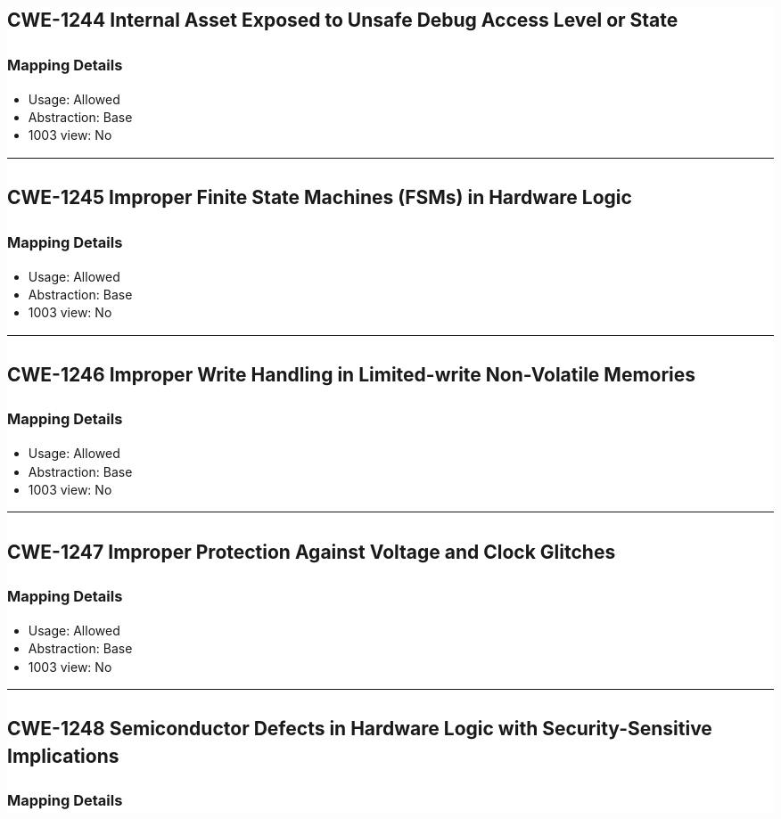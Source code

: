 
## CWE-1244 Internal Asset Exposed to Unsafe Debug Access Level or State

### Mapping Details

- Usage: Allowed
- Abstraction: Base
- 1003 view: No

---

## CWE-1245 Improper Finite State Machines (FSMs) in Hardware Logic

### Mapping Details

- Usage: Allowed
- Abstraction: Base
- 1003 view: No

---

## CWE-1246 Improper Write Handling in Limited-write Non-Volatile Memories

### Mapping Details

- Usage: Allowed
- Abstraction: Base
- 1003 view: No

---

## CWE-1247 Improper Protection Against Voltage and Clock Glitches

### Mapping Details

- Usage: Allowed
- Abstraction: Base
- 1003 view: No

---

## CWE-1248 Semiconductor Defects in Hardware Logic with Security-Sensitive Implications

### Mapping Details
